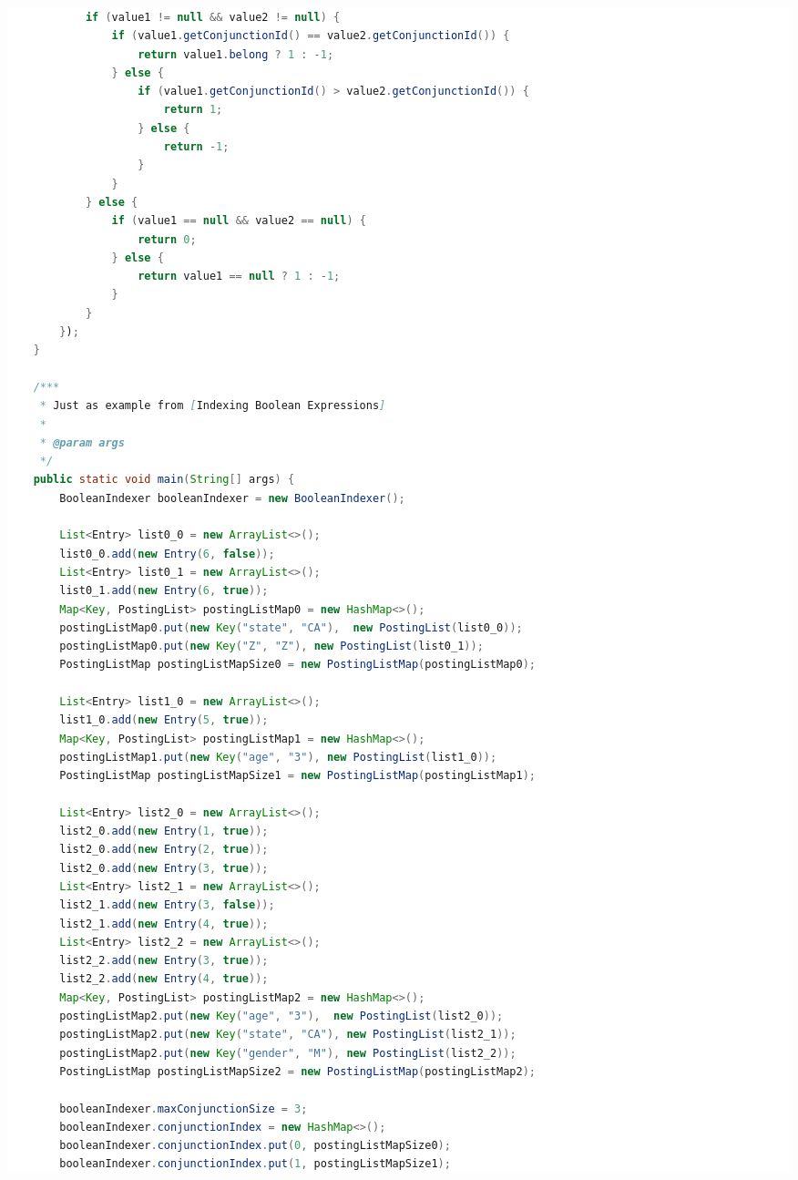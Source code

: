 ``` java Algorithm: The Conjunction algorithm
            if (value1 != null && value2 != null) {
                if (value1.getConjunctionId() == value2.getConjunctionId()) {
                    return value1.belong ? 1 : -1;
                } else {
                    if (value1.getConjunctionId() > value2.getConjunctionId()) {
                        return 1;
                    } else {
                        return -1;
                    }
                }
            } else {
                if (value1 == null && value2 == null) {
                    return 0;
                } else {
                    return value1 == null ? 1 : -1;
                }
            }
        });
    }

    /***
     * Just as example from [Indexing Boolean Expressions]
     *
     * @param args
     */
    public static void main(String[] args) {
        BooleanIndexer booleanIndexer = new BooleanIndexer();

        List<Entry> list0_0 = new ArrayList<>();
        list0_0.add(new Entry(6, false));
        List<Entry> list0_1 = new ArrayList<>();
        list0_1.add(new Entry(6, true));
        Map<Key, PostingList> postingListMap0 = new HashMap<>();
        postingListMap0.put(new Key("state", "CA"),  new PostingList(list0_0));
        postingListMap0.put(new Key("Z", "Z"), new PostingList(list0_1));
        PostingListMap postingListMapSize0 = new PostingListMap(postingListMap0);

        List<Entry> list1_0 = new ArrayList<>();
        list1_0.add(new Entry(5, true));
        Map<Key, PostingList> postingListMap1 = new HashMap<>();
        postingListMap1.put(new Key("age", "3"), new PostingList(list1_0));
        PostingListMap postingListMapSize1 = new PostingListMap(postingListMap1);

        List<Entry> list2_0 = new ArrayList<>();
        list2_0.add(new Entry(1, true));
        list2_0.add(new Entry(2, true));
        list2_0.add(new Entry(3, true));
        List<Entry> list2_1 = new ArrayList<>();
        list2_1.add(new Entry(3, false));
        list2_1.add(new Entry(4, true));
        List<Entry> list2_2 = new ArrayList<>();
        list2_2.add(new Entry(3, true));
        list2_2.add(new Entry(4, true));
        Map<Key, PostingList> postingListMap2 = new HashMap<>();
        postingListMap2.put(new Key("age", "3"),  new PostingList(list2_0));
        postingListMap2.put(new Key("state", "CA"), new PostingList(list2_1));
        postingListMap2.put(new Key("gender", "M"), new PostingList(list2_2));
        PostingListMap postingListMapSize2 = new PostingListMap(postingListMap2);

        booleanIndexer.maxConjunctionSize = 3;
        booleanIndexer.conjunctionIndex = new HashMap<>();
        booleanIndexer.conjunctionIndex.put(0, postingListMapSize0);
        booleanIndexer.conjunctionIndex.put(1, postingListMapSize1);
```